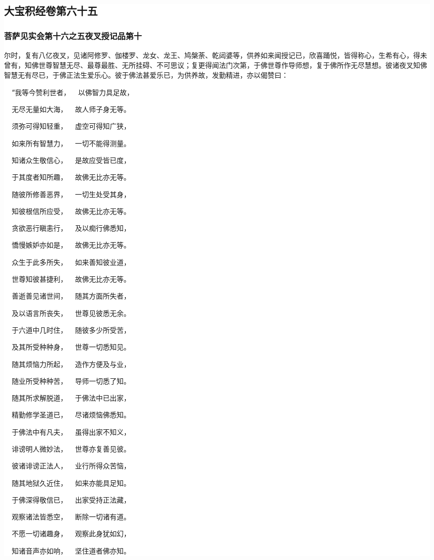 ## 大宝积经卷第六十五 

### 菩萨见实会第十六之五夜叉授记品第十

尔时，复有八亿夜叉，见诸阿修罗、伽楼罗、龙女、龙王、鸠槃荼、乾闼婆等，供养如来闻授记已，欣喜踊悦，皆得称心，生希有心，得未曾有，知佛世尊智慧无尽、最尊最胜、无所挂碍、不可思议；复更得闻法门次第，于佛世尊作导师想，复于佛所作无尽慧想。彼诸夜叉知佛智慧无有尽已，于佛正法生爱乐心。彼于佛法甚爱乐已，为供养故，发勤精进，亦以偈赞曰：

&nbsp;&nbsp;&nbsp;&nbsp;“我等今赞利世者，&nbsp;&nbsp;&nbsp;&nbsp;以佛智力具足故，

&nbsp;&nbsp;&nbsp;&nbsp;无尽无量如大海，&nbsp;&nbsp;&nbsp;&nbsp;故人师子身无等。

&nbsp;&nbsp;&nbsp;&nbsp;须弥可得知轻重，&nbsp;&nbsp;&nbsp;&nbsp;虚空可得知广狭，

&nbsp;&nbsp;&nbsp;&nbsp;如来所有智慧力，&nbsp;&nbsp;&nbsp;&nbsp;一切不能得测量。

&nbsp;&nbsp;&nbsp;&nbsp;知诸众生敬信心，&nbsp;&nbsp;&nbsp;&nbsp;是故应受皆已度，

&nbsp;&nbsp;&nbsp;&nbsp;于其度者知所趣，&nbsp;&nbsp;&nbsp;&nbsp;故佛无比亦无等。

&nbsp;&nbsp;&nbsp;&nbsp;随彼所修善恶界，&nbsp;&nbsp;&nbsp;&nbsp;一切生处受其身，

&nbsp;&nbsp;&nbsp;&nbsp;知彼根信所应受，&nbsp;&nbsp;&nbsp;&nbsp;故佛无比亦无等。

&nbsp;&nbsp;&nbsp;&nbsp;贪欲恶行瞋恚行，&nbsp;&nbsp;&nbsp;&nbsp;及以痴行佛悉知，

&nbsp;&nbsp;&nbsp;&nbsp;憍慢嫉妒亦如是，&nbsp;&nbsp;&nbsp;&nbsp;故佛无比亦无等。

&nbsp;&nbsp;&nbsp;&nbsp;众生于此多所失，&nbsp;&nbsp;&nbsp;&nbsp;如来善知彼业道，

&nbsp;&nbsp;&nbsp;&nbsp;世尊知彼甚捷利，&nbsp;&nbsp;&nbsp;&nbsp;故佛无比亦无等。

&nbsp;&nbsp;&nbsp;&nbsp;善逝善见诸世间，&nbsp;&nbsp;&nbsp;&nbsp;随其方面所失者，

&nbsp;&nbsp;&nbsp;&nbsp;及以语言所丧失，&nbsp;&nbsp;&nbsp;&nbsp;世尊见彼悉无余。

&nbsp;&nbsp;&nbsp;&nbsp;于六道中几时住，&nbsp;&nbsp;&nbsp;&nbsp;随彼多少所受苦，

&nbsp;&nbsp;&nbsp;&nbsp;及其所受种种身，&nbsp;&nbsp;&nbsp;&nbsp;世尊一切悉知见。

&nbsp;&nbsp;&nbsp;&nbsp;随其烦恼力所起，&nbsp;&nbsp;&nbsp;&nbsp;造作方便及与业，

&nbsp;&nbsp;&nbsp;&nbsp;随业所受种种苦，&nbsp;&nbsp;&nbsp;&nbsp;导师一切悉了知。

&nbsp;&nbsp;&nbsp;&nbsp;随其所求解脱道，&nbsp;&nbsp;&nbsp;&nbsp;于佛法中已出家，

&nbsp;&nbsp;&nbsp;&nbsp;精勤修学圣道已，&nbsp;&nbsp;&nbsp;&nbsp;尽诸烦恼佛悉知。

&nbsp;&nbsp;&nbsp;&nbsp;于佛法中有凡夫，&nbsp;&nbsp;&nbsp;&nbsp;虽得出家不知义，

&nbsp;&nbsp;&nbsp;&nbsp;诽谤明人微妙法，&nbsp;&nbsp;&nbsp;&nbsp;世尊亦复善见彼。

&nbsp;&nbsp;&nbsp;&nbsp;彼诸诽谤正法人，&nbsp;&nbsp;&nbsp;&nbsp;业行所得众苦恼，

&nbsp;&nbsp;&nbsp;&nbsp;随其地狱久近住，&nbsp;&nbsp;&nbsp;&nbsp;如来亦能具足知。

&nbsp;&nbsp;&nbsp;&nbsp;于佛深得敬信已，&nbsp;&nbsp;&nbsp;&nbsp;出家受持正法藏，

&nbsp;&nbsp;&nbsp;&nbsp;观察诸法皆悉空，&nbsp;&nbsp;&nbsp;&nbsp;断除一切诸有道。

&nbsp;&nbsp;&nbsp;&nbsp;不愿一切诸趣身，&nbsp;&nbsp;&nbsp;&nbsp;观察此身犹如幻，

&nbsp;&nbsp;&nbsp;&nbsp;知诸音声亦如响，&nbsp;&nbsp;&nbsp;&nbsp;坚住道者佛亦知。
